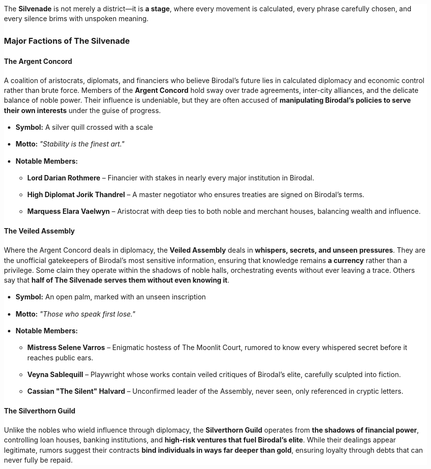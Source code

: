 
The **Silvenade** is not merely a district—it is **a stage**, where every movement is calculated, every phrase carefully chosen, and every silence brims with unspoken meaning.


### **Major Factions of The Silvenade**

#### **The Argent Concord**

A coalition of aristocrats, diplomats, and financiers who believe Birodal’s future lies in calculated diplomacy and economic control rather than brute force. Members of the **Argent Concord** hold sway over trade agreements, inter-city alliances, and the delicate balance of noble power. Their influence is undeniable, but they are often accused of **manipulating Birodal’s policies to serve their own interests** under the guise of progress.

- **Symbol:** A silver quill crossed with a scale
    
- **Motto:** _"Stability is the finest art."_
    
- **Notable Members:**
    
    - **Lord Darian Rothmere** – Financier with stakes in nearly every major institution in Birodal.
        
    - **High Diplomat Jorik Thandrel** – A master negotiator who ensures treaties are signed on Birodal’s terms.
        
    - **Marquess Elara Vaelwyn** – Aristocrat with deep ties to both noble and merchant houses, balancing wealth and influence.
        

#### **The Veiled Assembly**

Where the Argent Concord deals in diplomacy, the **Veiled Assembly** deals in **whispers, secrets, and unseen pressures**. They are the unofficial gatekeepers of Birodal’s most sensitive information, ensuring that knowledge remains **a currency** rather than a privilege. Some claim they operate within the shadows of noble halls, orchestrating events without ever leaving a trace. Others say that **half of The Silvenade serves them without even knowing it**.

- **Symbol:** An open palm, marked with an unseen inscription
    
- **Motto:** _"Those who speak first lose."_
    
- **Notable Members:**
    
    - **Mistress Selene Varros** – Enigmatic hostess of The Moonlit Court, rumored to know every whispered secret before it reaches public ears.
        
    - **Veyna Sablequill** – Playwright whose works contain veiled critiques of Birodal’s elite, carefully sculpted into fiction.
        
    - **Cassian "The Silent" Halvard** – Unconfirmed leader of the Assembly, never seen, only referenced in cryptic letters.
        

#### **The Silverthorn Guild**

Unlike the nobles who wield influence through diplomacy, the **Silverthorn Guild** operates from **the shadows of financial power**, controlling loan houses, banking institutions, and **high-risk ventures that fuel Birodal’s elite**. While their dealings appear legitimate, rumors suggest their contracts **bind individuals in ways far deeper than gold**, ensuring loyalty through debts that can never fully be repaid.
